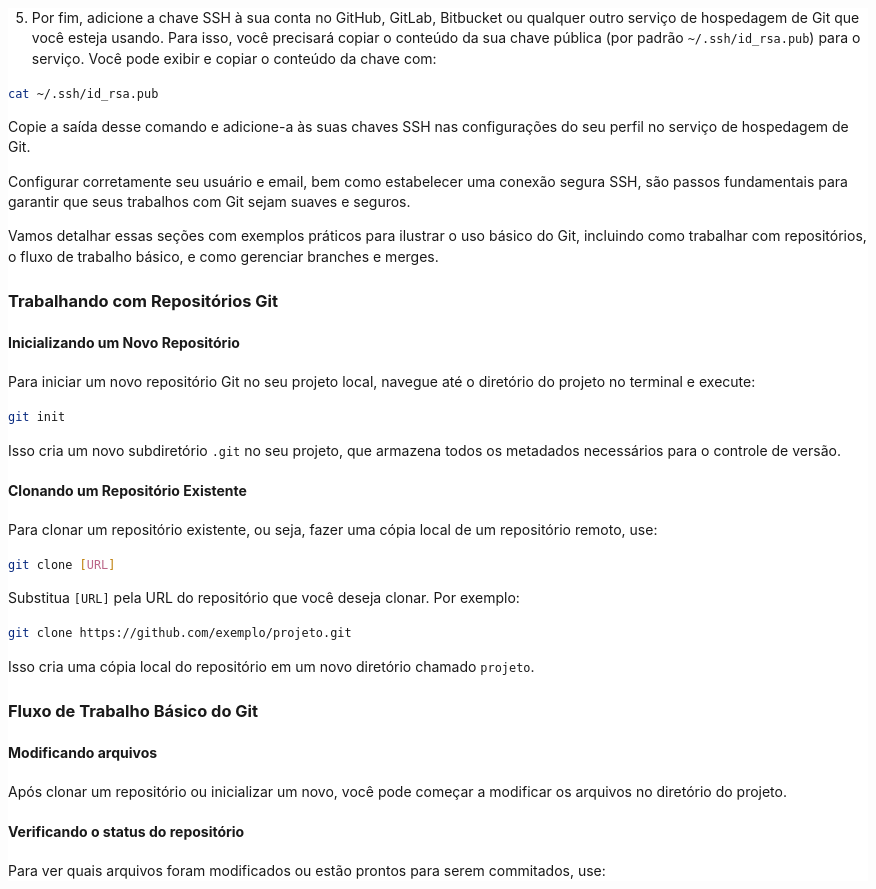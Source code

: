 5. Por fim, adicione a chave SSH à sua conta no GitHub, GitLab, Bitbucket ou qualquer outro serviço de hospedagem de Git que você esteja usando. Para isso, você precisará copiar o conteúdo da sua chave pública (por padrão `~/.ssh/id_rsa.pub`) para o serviço. Você pode exibir e copiar o conteúdo da chave com:

```bash
cat ~/.ssh/id_rsa.pub
```

Copie a saída desse comando e adicione-a às suas chaves SSH nas configurações do seu perfil no serviço de hospedagem de Git.

Configurar corretamente seu usuário e email, bem como estabelecer uma conexão segura SSH, são passos fundamentais para garantir que seus trabalhos com Git sejam suaves e seguros.

Vamos detalhar essas seções com exemplos práticos para ilustrar o uso básico do Git, incluindo como trabalhar com repositórios, o fluxo de trabalho básico, e como gerenciar branches e merges.

### Trabalhando com Repositórios Git

#### Inicializando um Novo Repositório

Para iniciar um novo repositório Git no seu projeto local, navegue até o diretório do projeto no terminal e execute:

```bash
git init
```

Isso cria um novo subdiretório `.git` no seu projeto, que armazena todos os metadados necessários para o controle de versão.

#### Clonando um Repositório Existente

Para clonar um repositório existente, ou seja, fazer uma cópia local de um repositório remoto, use:

```bash
git clone [URL]
```

Substitua `[URL]` pela URL do repositório que você deseja clonar. Por exemplo:

```bash
git clone https://github.com/exemplo/projeto.git
```

Isso cria uma cópia local do repositório em um novo diretório chamado `projeto`.

### Fluxo de Trabalho Básico do Git

#### Modificando arquivos

Após clonar um repositório ou inicializar um novo, você pode começar a modificar os arquivos no diretório do projeto.

#### Verificando o status do repositório

Para ver quais arquivos foram modificados ou estão prontos para serem commitados, use:
